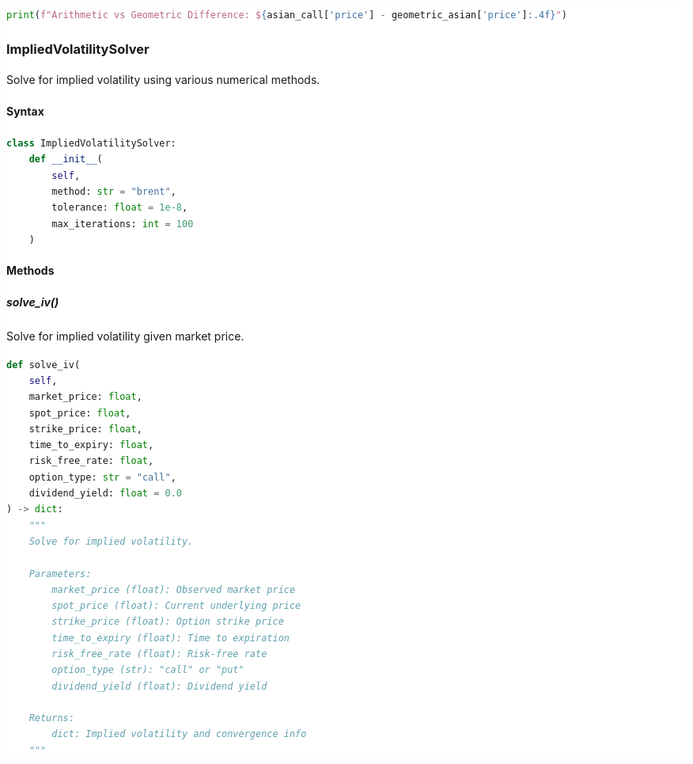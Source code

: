 ```python
print(f"Arithmetic vs Geometric Difference: ${asian_call['price'] - geometric_asian['price']:.4f}")
```

### ImpliedVolatilitySolver

Solve for implied volatility using various numerical methods.

#### Syntax

```python
class ImpliedVolatilitySolver:
    def __init__(
        self,
        method: str = "brent",
        tolerance: float = 1e-8,
        max_iterations: int = 100
    )
```

#### Methods

##### solve_iv()

Solve for implied volatility given market price.

```python
def solve_iv(
    self,
    market_price: float,
    spot_price: float,
    strike_price: float,
    time_to_expiry: float,
    risk_free_rate: float,
    option_type: str = "call",
    dividend_yield: float = 0.0
) -> dict:
    """
    Solve for implied volatility.
    
    Parameters:
        market_price (float): Observed market price
        spot_price (float): Current underlying price
        strike_price (float): Option strike price
        time_to_expiry (float): Time to expiration
        risk_free_rate (float): Risk-free rate
        option_type (str): "call" or "put"
        dividend_yield (float): Dividend yield
    
    Returns:
        dict: Implied volatility and convergence info
    """
```
